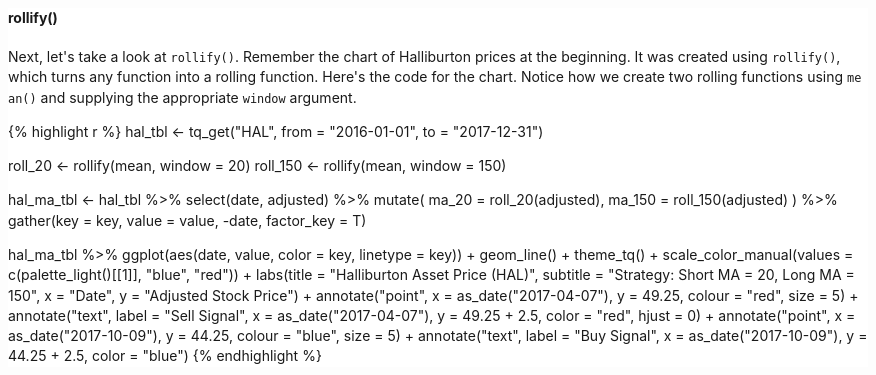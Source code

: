 #### rollify()

Next, let's take a look at `rollify()`. Remember the chart of Halliburton prices at the beginning. It was created using `rollify()`, which turns any function into a rolling function. Here's the code for the chart. Notice how we create two rolling functions using `mean()` and supplying the appropriate `window` argument. 



{% highlight r %}
hal_tbl <- tq_get("HAL", from = "2016-01-01", to = "2017-12-31")

roll_20  <- rollify(mean, window = 20)
roll_150 <- rollify(mean, window = 150)

hal_ma_tbl <- hal_tbl %>%
    select(date, adjusted) %>%
    mutate(
        ma_20  = roll_20(adjusted),
        ma_150 = roll_150(adjusted)
    ) %>%
    gather(key = key, value = value, -date, factor_key = T)

hal_ma_tbl %>%
    ggplot(aes(date, value, color = key, linetype = key)) +
    geom_line() +
    theme_tq() +
    scale_color_manual(values = c(palette_light()[[1]], "blue", "red")) +
    labs(title = "Halliburton Asset Price (HAL)", 
         subtitle = "Strategy: Short MA = 20, Long MA = 150",
         x = "Date", y = "Adjusted Stock Price") +
    annotate("point", x = as_date("2017-04-07"), y = 49.25, colour = "red", size = 5) +
    annotate("text", label = "Sell Signal", 
             x = as_date("2017-04-07"), y = 49.25 + 2.5, color = "red", hjust = 0) +
    annotate("point", x = as_date("2017-10-09"), y = 44.25, colour = "blue", size = 5) +
    annotate("text", label = "Buy Signal", 
             x = as_date("2017-10-09"), y = 44.25 + 2.5, color = "blue")
{% endhighlight %}
